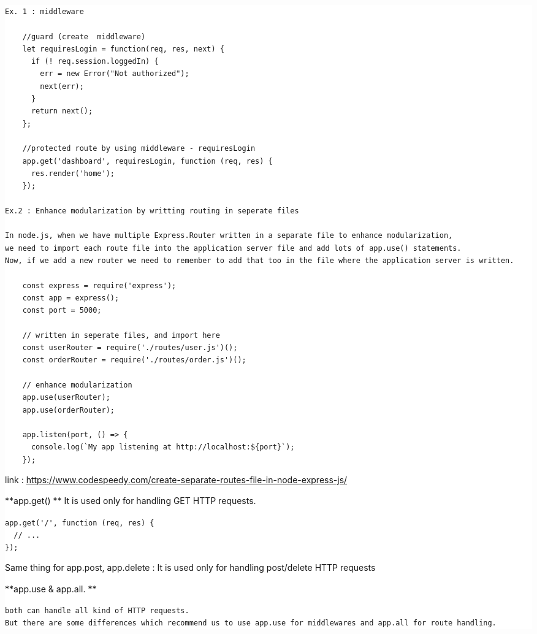 	Ex. 1 : middleware
 
		//guard (create  middleware)
		let requiresLogin = function(req, res, next) {
		  if (! req.session.loggedIn) {
		    err = new Error("Not authorized");
		    next(err);
		  }
		  return next();
		};
	
		//protected route by using middleware - requiresLogin
		app.get('dashboard', requiresLogin, function (req, res) {
		  res.render('home');
		});

	Ex.2 : Enhance modularization by writting routing in seperate files

	In node.js, when we have multiple Express.Router written in a separate file to enhance modularization,
	we need to import each route file into the application server file and add lots of app.use() statements.  
	Now, if we add a new router we need to remember to add that too in the file where the application server is written.
	
		const express = require('express');
		const app = express();
		const port = 5000;
		
		// written in seperate files, and import here
		const userRouter = require('./routes/user.js')();
		const orderRouter = require('./routes/order.js')();
		
		// enhance modularization
		app.use(userRouter);
		app.use(orderRouter);
		
		app.listen(port, () => {
		  console.log(`My app listening at http://localhost:${port}`);
		});  	

link : https://www.codespeedy.com/create-separate-routes-file-in-node-express-js/



**app.get() **
	 It is used only for handling GET HTTP requests.

	app.get('/', function (req, res) {
	  // ...
	});

Same thing for app.post, app.delete : It is used only for handling post/delete HTTP requests


**app.use & app.all. **

	both can handle all kind of HTTP requests. 
	But there are some differences which recommend us to use app.use for middlewares and app.all for route handling.
